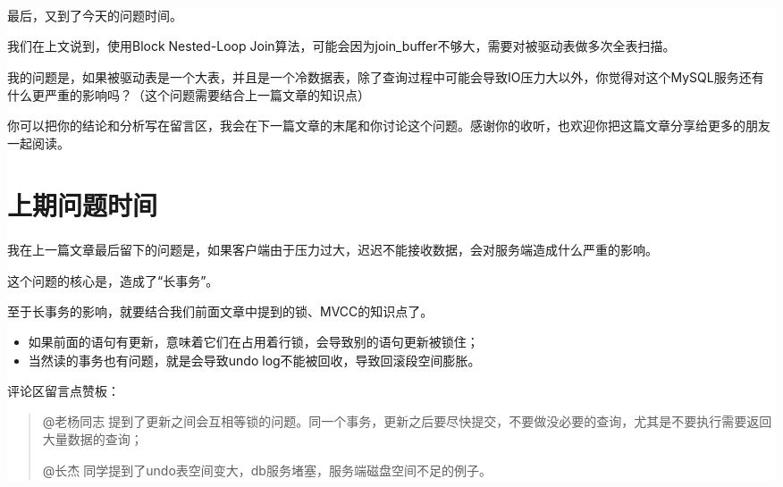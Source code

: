 
最后，又到了今天的问题时间。

我们在上文说到，使用Block Nested-Loop Join算法，可能会因为join\_buffer不够大，需要对被驱动表做多次全表扫描。

我的问题是，如果被驱动表是一个大表，并且是一个冷数据表，除了查询过程中可能会导致IO压力大以外，你觉得对这个MySQL服务还有什么更严重的影响吗？（这个问题需要结合上一篇文章的知识点）

你可以把你的结论和分析写在留言区，我会在下一篇文章的末尾和你讨论这个问题。感谢你的收听，也欢迎你把这篇文章分享给更多的朋友一起阅读。

# 上期问题时间

我在上一篇文章最后留下的问题是，如果客户端由于压力过大，迟迟不能接收数据，会对服务端造成什么严重的影响。

这个问题的核心是，造成了“长事务”。

至于长事务的影响，就要结合我们前面文章中提到的锁、MVCC的知识点了。

- 如果前面的语句有更新，意味着它们在占用着行锁，会导致别的语句更新被锁住；
- 当然读的事务也有问题，就是会导致undo log不能被回收，导致回滚段空间膨胀。

评论区留言点赞板：

> @老杨同志 提到了更新之间会互相等锁的问题。同一个事务，更新之后要尽快提交，不要做没必要的查询，尤其是不要执行需要返回大量数据的查询；
>
> @长杰 同学提到了undo表空间变大，db服务堵塞，服务端磁盘空间不足的例子。